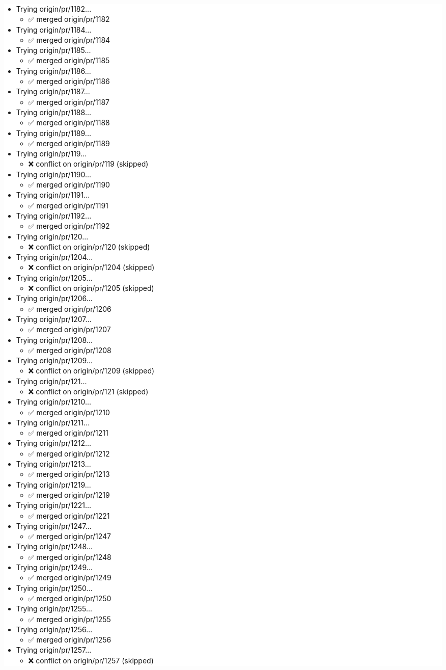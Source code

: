 - Trying origin/pr/1182...
  - ✅ merged origin/pr/1182
- Trying origin/pr/1184...
  - ✅ merged origin/pr/1184
- Trying origin/pr/1185...
  - ✅ merged origin/pr/1185
- Trying origin/pr/1186...
  - ✅ merged origin/pr/1186
- Trying origin/pr/1187...
  - ✅ merged origin/pr/1187
- Trying origin/pr/1188...
  - ✅ merged origin/pr/1188
- Trying origin/pr/1189...
  - ✅ merged origin/pr/1189
- Trying origin/pr/119...
  - ❌ conflict on origin/pr/119 (skipped)
- Trying origin/pr/1190...
  - ✅ merged origin/pr/1190
- Trying origin/pr/1191...
  - ✅ merged origin/pr/1191
- Trying origin/pr/1192...
  - ✅ merged origin/pr/1192
- Trying origin/pr/120...
  - ❌ conflict on origin/pr/120 (skipped)
- Trying origin/pr/1204...
  - ❌ conflict on origin/pr/1204 (skipped)
- Trying origin/pr/1205...
  - ❌ conflict on origin/pr/1205 (skipped)
- Trying origin/pr/1206...
  - ✅ merged origin/pr/1206
- Trying origin/pr/1207...
  - ✅ merged origin/pr/1207
- Trying origin/pr/1208...
  - ✅ merged origin/pr/1208
- Trying origin/pr/1209...
  - ❌ conflict on origin/pr/1209 (skipped)
- Trying origin/pr/121...
  - ❌ conflict on origin/pr/121 (skipped)
- Trying origin/pr/1210...
  - ✅ merged origin/pr/1210
- Trying origin/pr/1211...
  - ✅ merged origin/pr/1211
- Trying origin/pr/1212...
  - ✅ merged origin/pr/1212
- Trying origin/pr/1213...
  - ✅ merged origin/pr/1213
- Trying origin/pr/1219...
  - ✅ merged origin/pr/1219
- Trying origin/pr/1221...
  - ✅ merged origin/pr/1221
- Trying origin/pr/1247...
  - ✅ merged origin/pr/1247
- Trying origin/pr/1248...
  - ✅ merged origin/pr/1248
- Trying origin/pr/1249...
  - ✅ merged origin/pr/1249
- Trying origin/pr/1250...
  - ✅ merged origin/pr/1250
- Trying origin/pr/1255...
  - ✅ merged origin/pr/1255
- Trying origin/pr/1256...
  - ✅ merged origin/pr/1256
- Trying origin/pr/1257...
  - ❌ conflict on origin/pr/1257 (skipped)